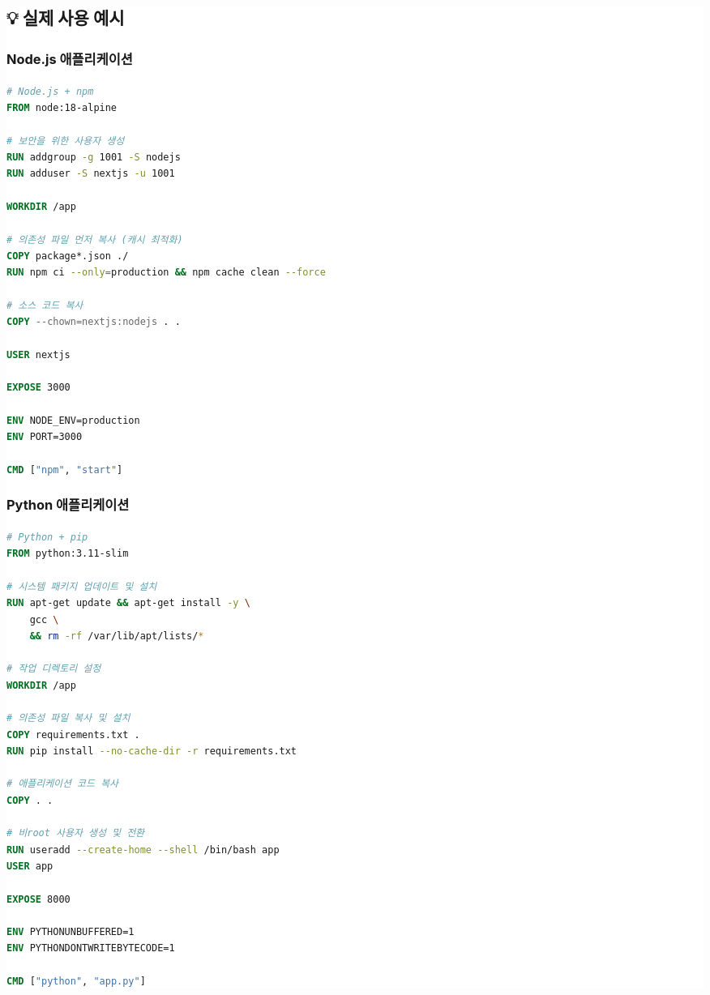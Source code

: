
## 💡 실제 사용 예시

### Node.js 애플리케이션
```dockerfile
# Node.js + npm
FROM node:18-alpine

# 보안을 위한 사용자 생성
RUN addgroup -g 1001 -S nodejs
RUN adduser -S nextjs -u 1001

WORKDIR /app

# 의존성 파일 먼저 복사 (캐시 최적화)
COPY package*.json ./
RUN npm ci --only=production && npm cache clean --force

# 소스 코드 복사
COPY --chown=nextjs:nodejs . .

USER nextjs

EXPOSE 3000

ENV NODE_ENV=production
ENV PORT=3000

CMD ["npm", "start"]
```

### Python 애플리케이션
```dockerfile
# Python + pip
FROM python:3.11-slim

# 시스템 패키지 업데이트 및 설치
RUN apt-get update && apt-get install -y \
    gcc \
    && rm -rf /var/lib/apt/lists/*

# 작업 디렉토리 설정
WORKDIR /app

# 의존성 파일 복사 및 설치
COPY requirements.txt .
RUN pip install --no-cache-dir -r requirements.txt

# 애플리케이션 코드 복사
COPY . .

# 비root 사용자 생성 및 전환
RUN useradd --create-home --shell /bin/bash app
USER app

EXPOSE 8000

ENV PYTHONUNBUFFERED=1
ENV PYTHONDONTWRITEBYTECODE=1

CMD ["python", "app.py"]
```
